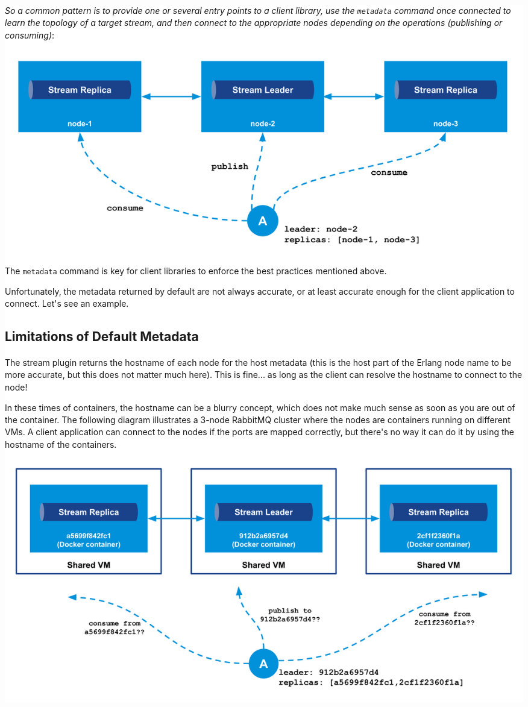 _So a common pattern is to provide one or several entry points to a client library, use the `metadata` command once connected to learn the topology of a target stream, and then connect to the appropriate nodes depending on the operations (publishing or consuming)_:

![Once a client application knows about the topology of a stream, it can connect to the appropriate nodes to work with it: the node that hosts the stream leader to publish and nodes that host the stream replicas to consume.](use-connection-hints.svg)

The `metadata` command is key for client libraries to enforce the best practices mentioned above.

Unfortunately, the metadata returned by default are not always accurate, or at least accurate enough for the client application to connect. Let's see an example.

## Limitations of Default Metadata

The stream plugin returns the hostname of each node for the host metadata (this is the host part of the Erlang node name to be more accurate, but this does not matter much here).
This is fine... as long as the client can resolve the hostname to connect to the node!

In these times of containers, the hostname can be a blurry concept, which does not make much sense as soon as you are out of the container.
The following diagram illustrates a 3-node RabbitMQ cluster where the nodes are containers running on different VMs.
A client application can connect to the nodes if the ports are mapped correctly, but there's no way it can do it by using the hostname of the containers.

![Using the hostname in metadata will not work when the nodes run in containers, as it is very unlikely the client and the nodes can see each other directly.](use-connection-hints-with-docker.svg)
